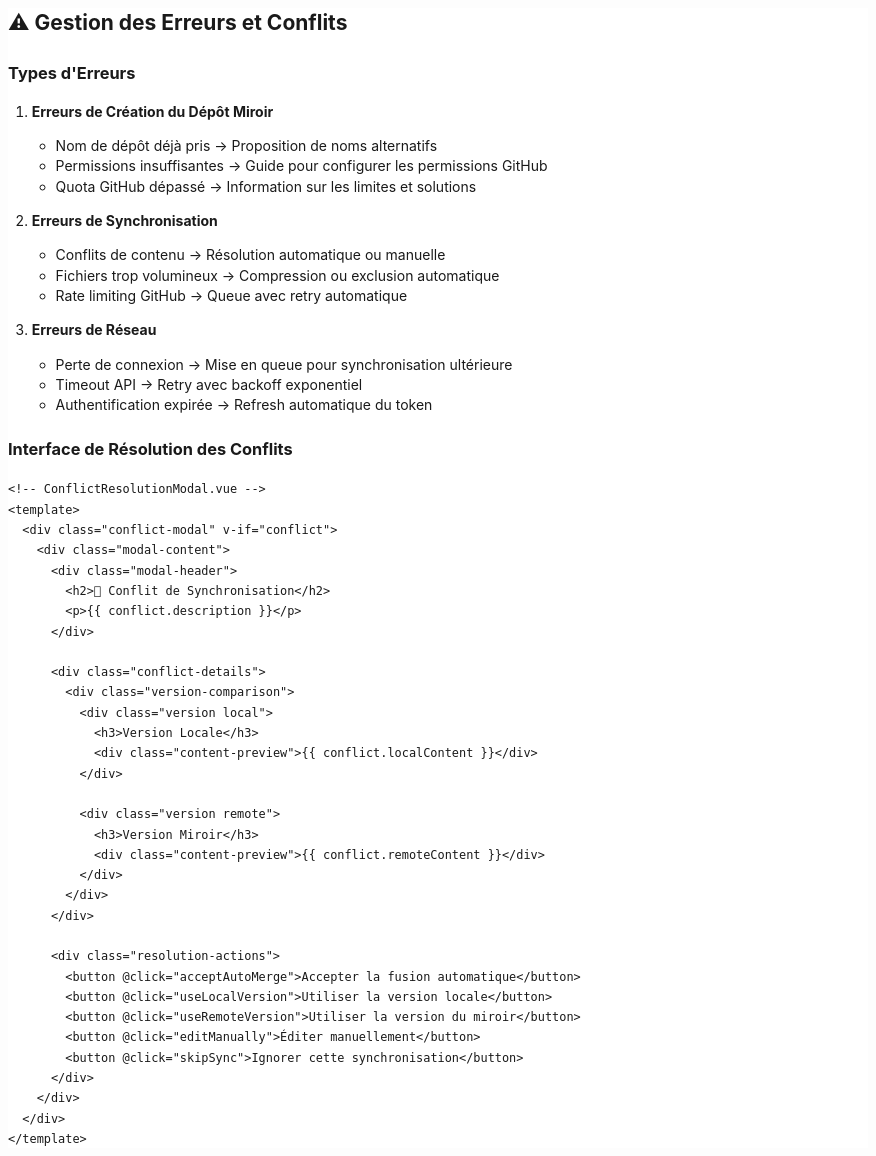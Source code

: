 ## ⚠️ Gestion des Erreurs et Conflits

### Types d'Erreurs

1. **Erreurs de Création du Dépôt Miroir**
   - Nom de dépôt déjà pris → Proposition de noms alternatifs
   - Permissions insuffisantes → Guide pour configurer les permissions GitHub
   - Quota GitHub dépassé → Information sur les limites et solutions

2. **Erreurs de Synchronisation**
   - Conflits de contenu → Résolution automatique ou manuelle
   - Fichiers trop volumineux → Compression ou exclusion automatique
   - Rate limiting GitHub → Queue avec retry automatique

3. **Erreurs de Réseau**
   - Perte de connexion → Mise en queue pour synchronisation ultérieure
   - Timeout API → Retry avec backoff exponentiel
   - Authentification expirée → Refresh automatique du token

### Interface de Résolution des Conflits

```vue
<!-- ConflictResolutionModal.vue -->
<template>
  <div class="conflict-modal" v-if="conflict">
    <div class="modal-content">
      <div class="modal-header">
        <h2>🔄 Conflit de Synchronisation</h2>
        <p>{{ conflict.description }}</p>
      </div>
      
      <div class="conflict-details">
        <div class="version-comparison">
          <div class="version local">
            <h3>Version Locale</h3>
            <div class="content-preview">{{ conflict.localContent }}</div>
          </div>
          
          <div class="version remote">
            <h3>Version Miroir</h3>
            <div class="content-preview">{{ conflict.remoteContent }}</div>
          </div>
        </div>
      </div>
      
      <div class="resolution-actions">
        <button @click="acceptAutoMerge">Accepter la fusion automatique</button>
        <button @click="useLocalVersion">Utiliser la version locale</button>
        <button @click="useRemoteVersion">Utiliser la version du miroir</button>
        <button @click="editManually">Éditer manuellement</button>
        <button @click="skipSync">Ignorer cette synchronisation</button>
      </div>
    </div>
  </div>
</template>
```
